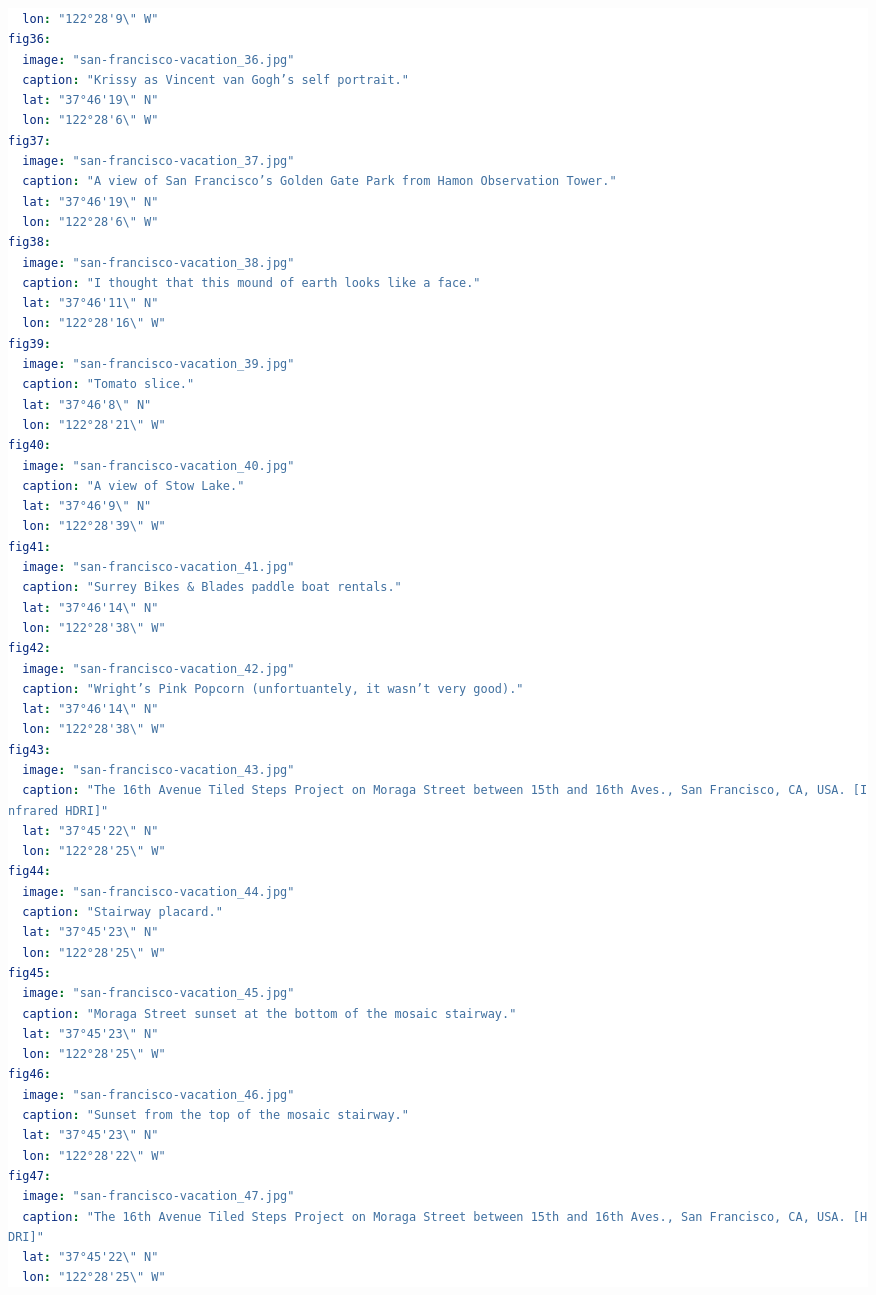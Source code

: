 ```yaml
  lon: "122°28'9\" W"
fig36:
  image: "san-francisco-vacation_36.jpg"
  caption: "Krissy as Vincent van Gogh’s self portrait."
  lat: "37°46'19\" N"
  lon: "122°28'6\" W"
fig37:
  image: "san-francisco-vacation_37.jpg"
  caption: "A view of San Francisco’s Golden Gate Park from Hamon Observation Tower."
  lat: "37°46'19\" N"
  lon: "122°28'6\" W"
fig38:
  image: "san-francisco-vacation_38.jpg"
  caption: "I thought that this mound of earth looks like a face."
  lat: "37°46'11\" N"
  lon: "122°28'16\" W"
fig39:
  image: "san-francisco-vacation_39.jpg"
  caption: "Tomato slice."
  lat: "37°46'8\" N"
  lon: "122°28'21\" W"
fig40:
  image: "san-francisco-vacation_40.jpg"
  caption: "A view of Stow Lake."
  lat: "37°46'9\" N"
  lon: "122°28'39\" W"
fig41:
  image: "san-francisco-vacation_41.jpg"
  caption: "Surrey Bikes & Blades paddle boat rentals."
  lat: "37°46'14\" N"
  lon: "122°28'38\" W"
fig42:
  image: "san-francisco-vacation_42.jpg"
  caption: "Wright’s Pink Popcorn (unfortuantely, it wasn’t very good)."
  lat: "37°46'14\" N"
  lon: "122°28'38\" W"
fig43:
  image: "san-francisco-vacation_43.jpg"
  caption: "The 16th Avenue Tiled Steps Project on Moraga Street between 15th and 16th Aves., San Francisco, CA, USA. [Infrared HDRI]"
  lat: "37°45'22\" N"
  lon: "122°28'25\" W"
fig44:
  image: "san-francisco-vacation_44.jpg"
  caption: "Stairway placard."
  lat: "37°45'23\" N"
  lon: "122°28'25\" W"
fig45:
  image: "san-francisco-vacation_45.jpg"
  caption: "Moraga Street sunset at the bottom of the mosaic stairway."
  lat: "37°45'23\" N"
  lon: "122°28'25\" W"
fig46:
  image: "san-francisco-vacation_46.jpg"
  caption: "Sunset from the top of the mosaic stairway."
  lat: "37°45'23\" N"
  lon: "122°28'22\" W"
fig47:
  image: "san-francisco-vacation_47.jpg"
  caption: "The 16th Avenue Tiled Steps Project on Moraga Street between 15th and 16th Aves., San Francisco, CA, USA. [HDRI]"
  lat: "37°45'22\" N"
  lon: "122°28'25\" W"
```